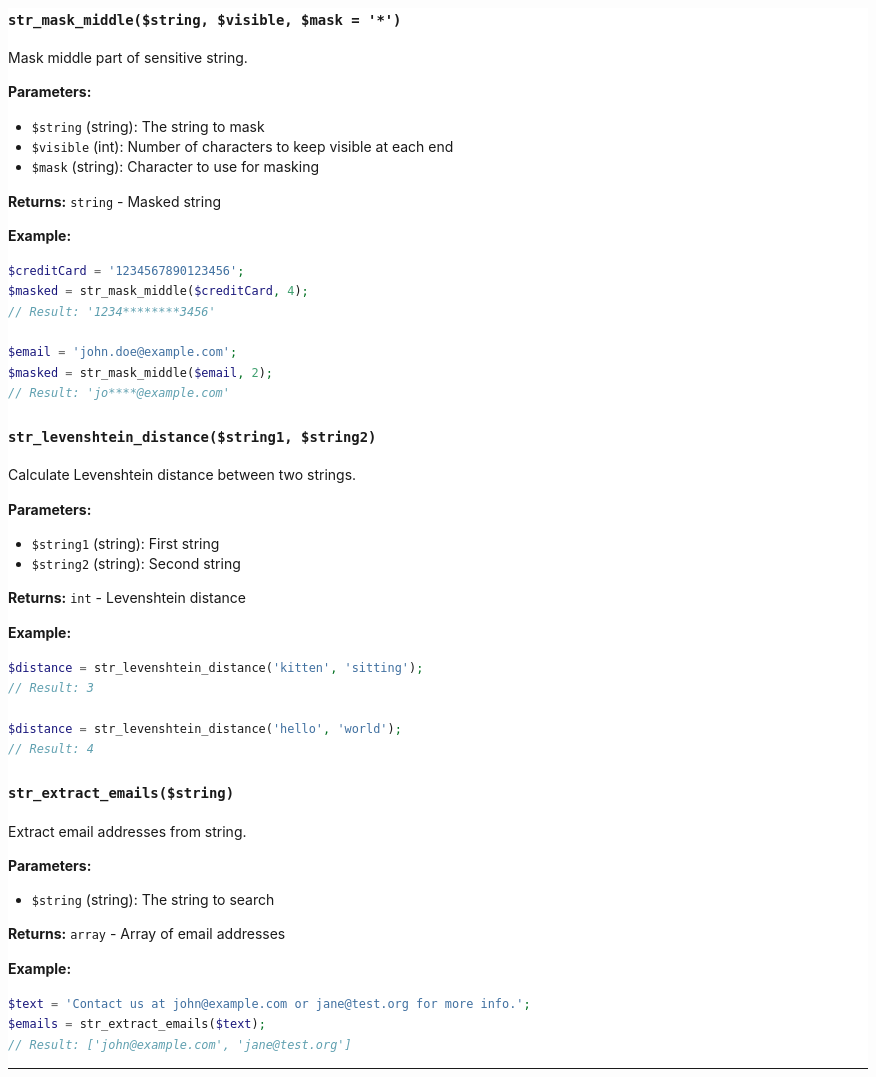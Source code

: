### `str_mask_middle($string, $visible, $mask = '*')`

Mask middle part of sensitive string.

**Parameters:**
- `$string` (string): The string to mask
- `$visible` (int): Number of characters to keep visible at each end
- `$mask` (string): Character to use for masking

**Returns:** `string` - Masked string

**Example:**
```php
$creditCard = '1234567890123456';
$masked = str_mask_middle($creditCard, 4);
// Result: '1234********3456'

$email = 'john.doe@example.com';
$masked = str_mask_middle($email, 2);
// Result: 'jo****@example.com'
```

### `str_levenshtein_distance($string1, $string2)`

Calculate Levenshtein distance between two strings.

**Parameters:**
- `$string1` (string): First string
- `$string2` (string): Second string

**Returns:** `int` - Levenshtein distance

**Example:**
```php
$distance = str_levenshtein_distance('kitten', 'sitting');
// Result: 3

$distance = str_levenshtein_distance('hello', 'world');
// Result: 4
```

### `str_extract_emails($string)`

Extract email addresses from string.

**Parameters:**
- `$string` (string): The string to search

**Returns:** `array` - Array of email addresses

**Example:**
```php
$text = 'Contact us at john@example.com or jane@test.org for more info.';
$emails = str_extract_emails($text);
// Result: ['john@example.com', 'jane@test.org']
```

---